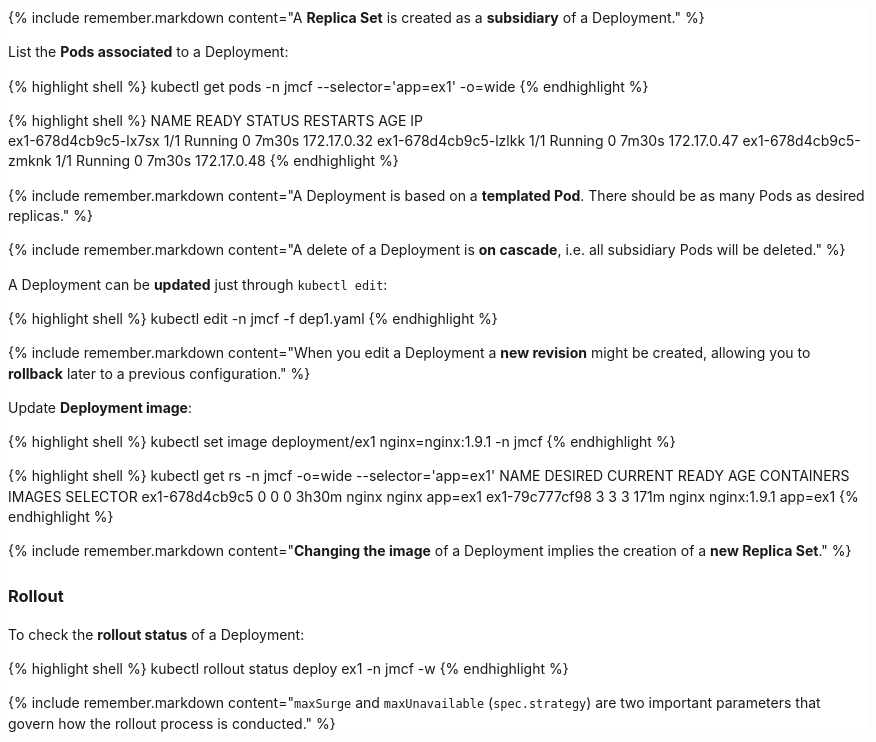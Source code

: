 {% include remember.markdown content="A **Replica Set** is created as a **subsidiary** of a Deployment." %}

List the **Pods associated** to a Deployment:

{% highlight shell %}
kubectl get pods -n jmcf --selector='app=ex1' -o=wide
{% endhighlight %}

{% highlight shell %}
NAME                   READY   STATUS    RESTARTS   AGE     IP            
ex1-678d4cb9c5-lx7sx   1/1     Running   0          7m30s   172.17.0.32
ex1-678d4cb9c5-lzlkk   1/1     Running   0          7m30s   172.17.0.47
ex1-678d4cb9c5-zmknk   1/1     Running   0          7m30s   172.17.0.48
{% endhighlight %}

{% include remember.markdown content="A Deployment is based on a **templated Pod**. There should be as many Pods as desired replicas." %}

{% include remember.markdown content="A delete of a Deployment is **on cascade**, i.e. all subsidiary Pods will be deleted." %}

A Deployment can be **updated** just through `kubectl edit`:

{% highlight shell %}
kubectl edit -n jmcf -f dep1.yaml
{% endhighlight %}

{% include remember.markdown content="When you edit a Deployment a **new revision** might be created, allowing you to **rollback** later to a previous configuration." %}

Update **Deployment image**:

{% highlight shell %}
kubectl set image deployment/ex1 nginx=nginx:1.9.1 -n jmcf
{% endhighlight %}

{% highlight shell %}
kubectl get rs -n jmcf -o=wide --selector='app=ex1'
NAME             DESIRED   CURRENT   READY   AGE     CONTAINERS   IMAGES        SELECTOR
ex1-678d4cb9c5   0         0         0       3h30m   nginx        nginx         app=ex1
ex1-79c777cf98   3         3         3       171m    nginx        nginx:1.9.1   app=ex1
{% endhighlight %}

{% include remember.markdown content="**Changing the image** of a Deployment implies the creation of a **new Replica Set**." %}

### Rollout

To check the **rollout status** of a Deployment: 

{% highlight shell %}
kubectl rollout status deploy ex1 -n jmcf -w
{% endhighlight %}

{% include remember.markdown content="`maxSurge` and `maxUnavailable` (`spec.strategy`) are two important parameters that govern how the rollout process is conducted." %}
